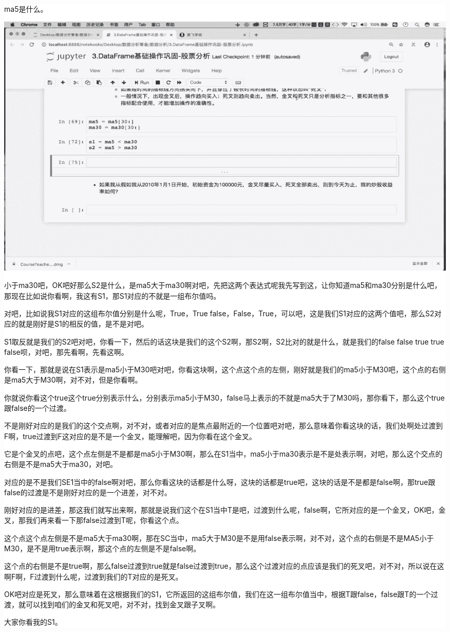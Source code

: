 ma5是什么。

![](img/11f277c72fefa0401719ecce4462e177_35.png)

小于ma30吧，OK吧好那么S2是什么，是ma5大于ma30啊对吧，先把这两个表达式呢我先写到这，让你知道ma5和ma30分别是什么吧，那现在比如说你看啊，我这有S1，那S1对应的不就是一组布尔值吗。

对吧，比如说我S1对应的这组布尔值分别是什么呢，True，True false，False，True，可以吧，这是我们S1对应的这两个值吧，那么S2对应的就是刚好是S1的相反的值，是不是对吧。

S1取反就是我们的S2吧对吧，你看一下，然后的话这块是我们的这个S2啊，那S2啊，S2比对的就是什么，就是我们的false false true true false呗，对吧，那先看啊，先看这啊。

你看一下，那就是说在S1表示是ma5小于M30吧对吧，你看这块啊，这个点这个点的左侧，刚好就是我们的ma5小于M30吧，这个点的右侧是ma5大于M30啊，对不对，但是你看啊。

你就说你看这个true这个true分别表示什么，分别表示ma5小于M30，false马上表示的不就是ma5大于了M30吗，那你看下，那么这个true跟false的一个过渡。

不是刚好对应的是我们的这个交点啊，对不对，或者对应的是焦点最附近的一个位置吧对吧，那么意味着你看这块的话，我们处啊处过渡到F啊，true过渡到F这对应的是不是一个金叉，能理解吧，因为你看在这个金叉。

它是个金叉的点吧，这个点左侧是不是都是ma5小于M30啊，那么在S1当中，ma5小于ma30表示是不是处表示啊，对吧，那么这个交点的右侧是不是ma5大于ma30，对吧。

对应的是不是我们SE1当中的false啊对吧，那么你看这块的话都是什么呀，这块的话都是true吧，这块的话是不是都是false啊，那true跟false的过渡是不是刚好对应的是一个进差，对不对。

刚好对应的是进差，那这我们就写出来啊，那就是说我们这个在S1当中T是吧，过渡到什么呢，false啊，它所对应的是一个金叉，OK吧，金叉，那我们再来看一下那false过渡到T呢，你看这个点。

这个点这个点左侧是不是ma5大于ma30啊，那在SC当中，ma5大于M30是不是用false表示啊，对不对，这个点的右侧是不是MA5小于M30，是不是用true表示啊，那这个点的左侧是不是false啊。

这个点的右侧是不是true啊，那么false过渡到true就是false过渡到true，那么这个过渡对应的点应该是我们的死叉吧，对不对，所以说在这啊F啊，F过渡到什么呢，过渡到我们的T对应的是死叉。

OK吧对应是死叉，那么意味着在这根据我们的S1，它所返回的这组布尔值，我们在这一组布尔值当中，根据T跟false，false跟T的一个过渡，就可以找到咱们的金叉和死叉吧，对不对，找到金叉跟子叉啊。

大家你看我的S1。
